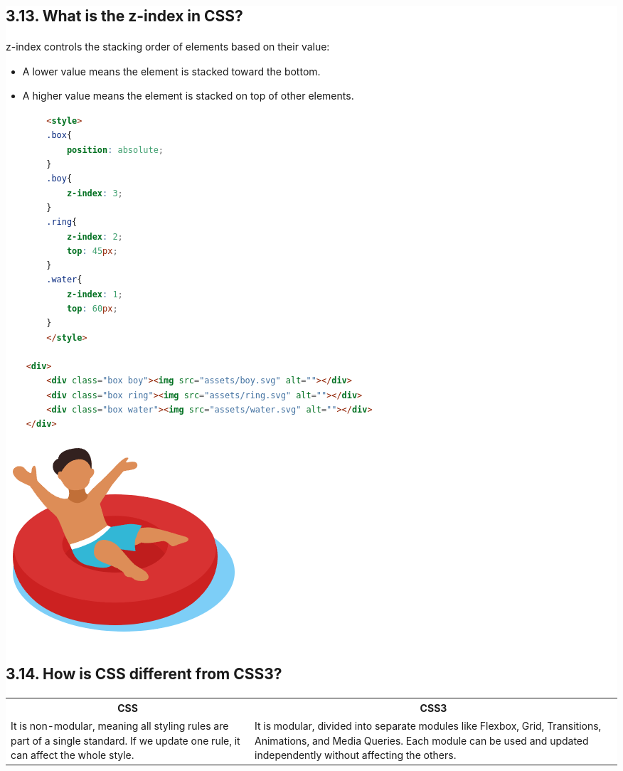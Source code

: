 ## 3.13. What is the z-index in CSS?

z-index controls the stacking order of elements based on their value:

- A lower value means the element is stacked toward the bottom.

- A higher value means the element is stacked on top of other elements.

```html
        <style>
        .box{
            position: absolute;
        }
        .boy{
            z-index: 3;
        }
        .ring{
            z-index: 2;
            top: 45px;
        }
        .water{
            z-index: 1;
            top: 60px;
        }
        </style>

    <div>
        <div class="box boy"><img src="assets/boy.svg" alt=""></div>
        <div class="box ring"><img src="assets/ring.svg" alt=""></div>
        <div class="box water"><img src="assets/water.svg" alt=""></div>
    </div>
```

![](./assets/images/html/z-index.png)

## 3.14. How is CSS different from CSS3?

<table>
  <tr>
    <th>CSS</th>
    <th>CSS3</>
  </tr>
  <tr>
    <td>It is non-modular, meaning all styling rules are part of a single standard. If we update one rule, it can affect the whole style.</td>
    <td>It is modular, divided into separate modules like Flexbox, Grid, Transitions, Animations, and Media Queries. Each module can be used and updated independently without affecting the others.</td>
  </tr>
  <tr>